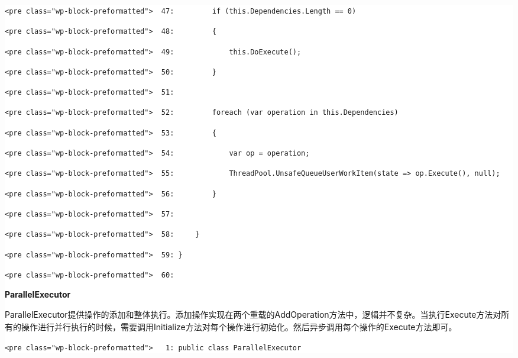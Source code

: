 ```
<pre class="wp-block-preformatted">  47:         if (this.Dependencies.Length == 0)
```

```
<pre class="wp-block-preformatted">  48:         {
```

```
<pre class="wp-block-preformatted">  49:             this.DoExecute();
```

```
<pre class="wp-block-preformatted">  50:         }           
```

```
<pre class="wp-block-preformatted">  51:  
```

```
<pre class="wp-block-preformatted">  52:         foreach (var operation in this.Dependencies)
```

```
<pre class="wp-block-preformatted">  53:         {
```

```
<pre class="wp-block-preformatted">  54:             var op = operation;
```

```
<pre class="wp-block-preformatted">  55:             ThreadPool.UnsafeQueueUserWorkItem(state => op.Execute(), null);
```

```
<pre class="wp-block-preformatted">  56:         }        
```

```
<pre class="wp-block-preformatted">  57:  
```

```
<pre class="wp-block-preformatted">  58:     } 
```

```
<pre class="wp-block-preformatted">  59: }
```

```
<pre class="wp-block-preformatted">  60:  
```

**ParallelExecutor**

ParallelExecutor提供操作的添加和整体执行。添加操作实现在两个重载的AddOperation方法中，逻辑并不复杂。当执行Execute方法对所有的操作进行并行执行的时候，需要调用Initialize方法对每个操作进行初始化。然后异步调用每个操作的Execute方法即可。

```
<pre class="wp-block-preformatted">   1: public class ParallelExecutor
```
